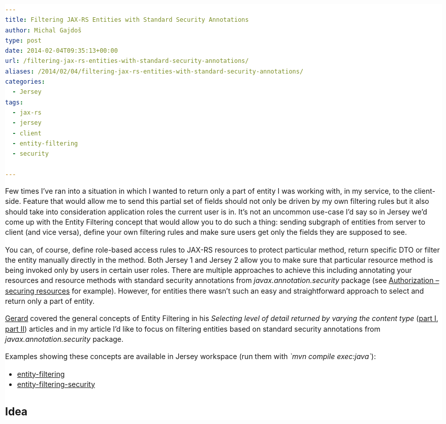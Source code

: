 ```yaml
---
title: Filtering JAX-RS Entities with Standard Security Annotations
author: Michal Gajdoš
type: post
date: 2014-02-04T09:35:13+00:00
url: /filtering-jax-rs-entities-with-standard-security-annotations/
aliases: /2014/02/04/filtering-jax-rs-entities-with-standard-security-annotations/
categories:
  - Jersey
tags:
  - jax-rs
  - jersey
  - client
  - entity-filtering
  - security

---
```

Few times I&#8217;ve ran into a situation in which I wanted to return only a part of entity I was working with, in my service, to the client-side. Feature that would allow me to send this partial set of fields should not only be driven by my own filtering rules but it also should take into consideration application roles the current user is in. It&#8217;s not an uncommon use-case I&#8217;d say so in Jersey we&#8217;d come up with the Entity Filtering concept that would allow you to do such a thing: sending subgraph of entities from server to client (and vice versa), define your own filtering rules and make sure users get only the fields they are supposed to see.



You can, of course, define role-based access rules to JAX-RS resources to protect particular method, return specific DTO or filter the entity manually directly in the method. Both Jersey 1 and Jersey 2 allow you to make sure that particular resource method is being invoked only by users in certain user roles. There are multiple approaches to achieve this including annotating your resources and resource methods with standard security annotations from _javax.annotation.security_ package (see <a href="https://jersey.github.io/documentation/latest/user-guide.html#d0e10183">Authorization &#8211; securing resources</a> for example). However, for entities there wasn&#8217;t such an easy and straightforward approach to select and return only a part of entity.

<a href="https://twitter.com/kingsfleet‎">Gerard</a> covered the general concepts of Entity Filtering in his _Selecting level of detail returned by varying the content type_ (<a href="http://kingsfleet.blogspot.co.uk/2014/01/selecting-level-of-detail-returned-by.html">part I</a>, <a href="http://kingsfleet.blogspot.co.uk/2014/01/selecting-level-of-detail-returned-by_29.html">part II</a>) articles and in my article I&#8217;d like to focus on filtering entities based on standard security annotations from _javax.annotation.security_ package.

Examples showing these concepts are available in Jersey workspace (run them with _\`mvn compile exec:java\`_):

  * <a href="https://github.com/jersey/jersey/tree/master/examples/entity-filtering">entity-filtering</a>
  * <a href="https://github.com/jersey/jersey/tree/master/examples/entity-filtering-security">entity-filtering-security</a>

## Idea
